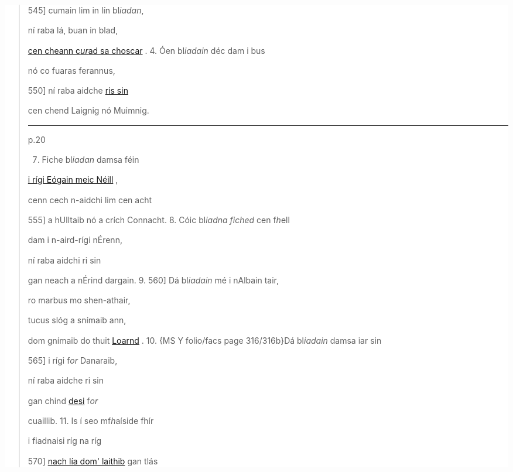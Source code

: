 > 
>   
> 545] cumain lim in lín bl*iadan*,
>   
> ní raba lá, buan in blad,
>   
> [cen cheann c*ur*ad sa choscar](G302026/app039.html) .
> 4. Óen bl*iadain* déc dam i bus
>   
> nó co fuaras ferannus,
>   
> 
>   
> 550] ní raba aidche [ris sin](G302026/app040.html)
>   
> cen chend Laignig nó Muimnig.
> 
> 
> ---
> 
> p.20
> 
> 7. Fiche bl*iadan* damsa féin
>   
> [i rígi Eógain meic Néill](G302026/app041.html) ,
>   
> cenn cech n-aidchi lim cen acht
>   
> 
>   
> 555] a hUlltaib nó a crích Connacht.
> 8. Cóic bl*iadna* *fiched* cen f*h*ell
>   
> dam i n-aird-rígi nÉrenn,
>   
> ní raba aidchi ri sin
>   
> gan neach a nÉrind dargain.
> 9. 560] Dá bl*iadain* mé i nAlbain tair,
>   
> ro marbus mo shen-athair,
>   
> tucus slóg a snímaib ann,
>   
> dom gnímaib do thuit [Loarnd](G302026/app042.html) .
> 10. {MS Y folio/facs page 316/316b}Dá bl*iadain* damsa iar sin
>   
> 
>   
> 565] i rígi f*or* Danaraib,
>   
> ní raba aidche ri sin
>   
> gan chind [desi](G302026/app043.html) f*or* 
> 
> cuaillib.
> 11. Is í seo mf*h*aíside fhír
>   
> i fiadnaisi ríg na ríg
>   
> 
>   
> 570] [nach lía dom' laithib](G302026/app044.html) gan tlás
>   
